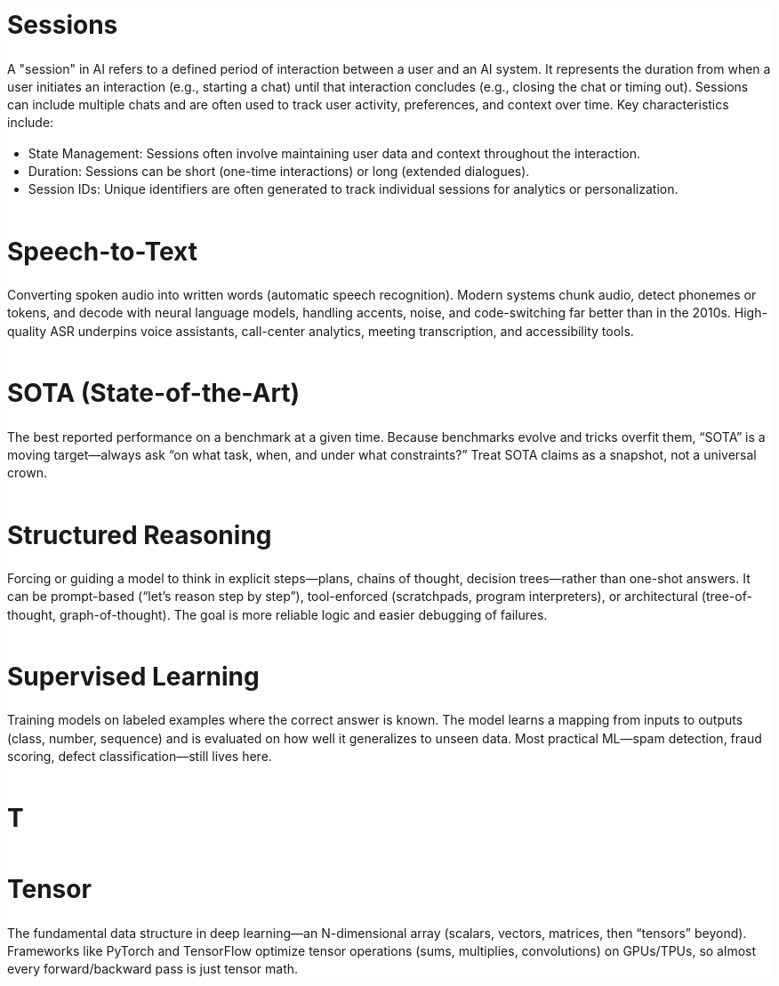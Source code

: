 # Sessions

A "session" in AI refers to a defined period of interaction between a user and an AI system. It represents the duration from when a user initiates an interaction (e.g., starting a chat) until that interaction concludes (e.g., closing the chat or timing out). Sessions can include multiple chats and are often used to track user activity, preferences, and context over time. Key characteristics include:

- State Management: Sessions often involve maintaining user data and context throughout the interaction.
- Duration: Sessions can be short (one-time interactions) or long (extended dialogues).
- Session IDs: Unique identifiers are often generated to track individual sessions for analytics or personalization.

# Speech-to-Text

Converting spoken audio into written words (automatic speech recognition). Modern systems chunk audio, detect phonemes or tokens, and decode with neural language models, handling accents, noise, and code-switching far better than in the 2010s. High-quality ASR underpins voice assistants, call-center analytics, meeting transcription, and accessibility tools.

# SOTA (State-of-the-Art)

The best reported performance on a benchmark at a given time. Because benchmarks evolve and tricks overfit them, “SOTA” is a moving target—always ask “on what task, when, and under what constraints?” Treat SOTA claims as a snapshot, not a universal crown.

# Structured Reasoning

Forcing or guiding a model to think in explicit steps—plans, chains of thought, decision trees—rather than one-shot answers. It can be prompt-based (“let’s reason step by step”), tool-enforced (scratchpads, program interpreters), or architectural (tree-of-thought, graph-of-thought). The goal is more reliable logic and easier debugging of failures.

# Supervised Learning

Training models on labeled examples where the correct answer is known. The model learns a mapping from inputs to outputs (class, number, sequence) and is evaluated on how well it generalizes to unseen data. Most practical ML—spam detection, fraud scoring, defect classification—still lives here.

# T

# Tensor

The fundamental data structure in deep learning—an N-dimensional array (scalars, vectors, matrices, then “tensors” beyond). Frameworks like PyTorch and TensorFlow optimize tensor operations (sums, multiplies, convolutions) on GPUs/TPUs, so almost every forward/backward pass is just tensor math.

